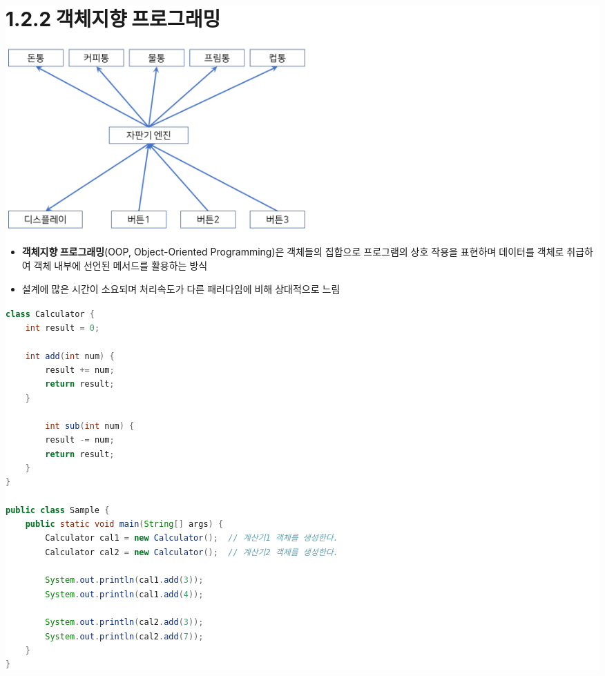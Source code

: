# 1.2.2 객체지향 프로그래밍

![Untitled](./img/Object_Oriented_Programming_1.png)

- **객체지향 프로그래밍**(OOP, Object-Oriented Programming)은 객체들의 집합으로 프로그램의 상호 작용을 표현하며 데이터를 객체로 취급하여 객체 내부에 선언된 메서드를 활용하는 방식
    
- 설계에 많은 시간이 소요되며 처리속도가 다른 패러다임에 비해 상대적으로 느림

```java
class Calculator {
    int result = 0;

    int add(int num) {
        result += num;
        return result;
    }

		int sub(int num) {
        result -= num;
        return result;
    }
}

public class Sample {
    public static void main(String[] args) {
        Calculator cal1 = new Calculator();  // 계산기1 객체를 생성한다.
        Calculator cal2 = new Calculator();  // 계산기2 객체를 생성한다.

        System.out.println(cal1.add(3));
        System.out.println(cal1.add(4));

        System.out.println(cal2.add(3));
        System.out.println(cal2.add(7));
    }
}
```
